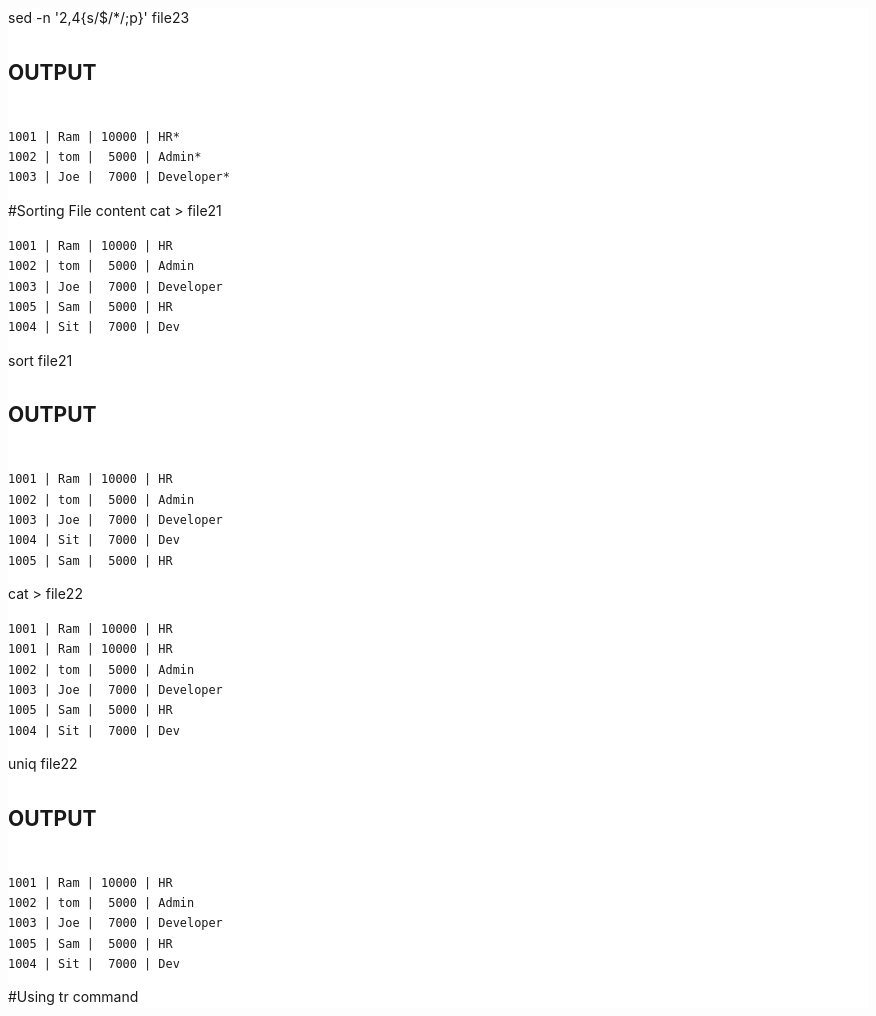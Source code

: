 
sed -n '2,4{s/$/*/;p}' file23
## OUTPUT
```

1001 | Ram | 10000 | HR*
1002 | tom |  5000 | Admin*
1003 | Joe |  7000 | Developer*
```

#Sorting File content
cat > file21
```
1001 | Ram | 10000 | HR
1002 | tom |  5000 | Admin
1003 | Joe |  7000 | Developer
1005 | Sam |  5000 | HR
1004 | Sit |  7000 | Dev
``` 
sort file21
## OUTPUT
```

1001 | Ram | 10000 | HR
1002 | tom |  5000 | Admin
1003 | Joe |  7000 | Developer
1004 | Sit |  7000 | Dev
1005 | Sam |  5000 | HR
```

cat > file22
```
1001 | Ram | 10000 | HR
1001 | Ram | 10000 | HR
1002 | tom |  5000 | Admin
1003 | Joe |  7000 | Developer
1005 | Sam |  5000 | HR
1004 | Sit |  7000 | Dev
``` 
uniq file22
## OUTPUT
```

1001 | Ram | 10000 | HR
1002 | tom |  5000 | Admin
1003 | Joe |  7000 | Developer
1005 | Sam |  5000 | HR
1004 | Sit |  7000 | Dev
```


#Using tr command
